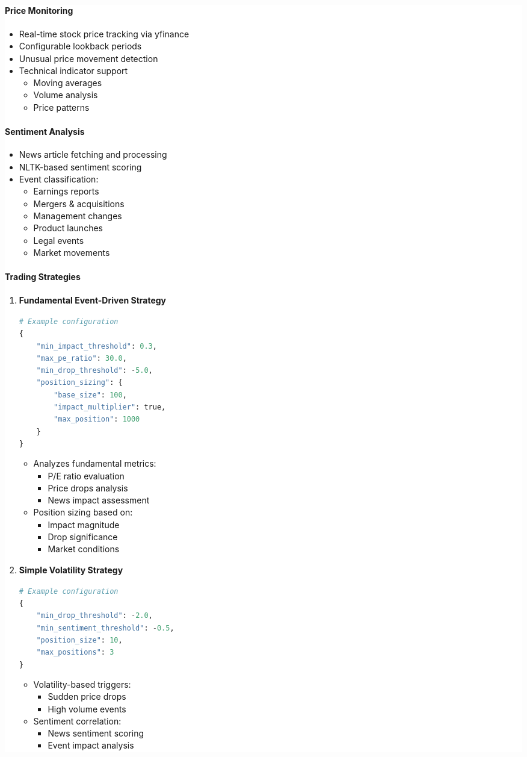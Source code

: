 #### Price Monitoring
- Real-time stock price tracking via yfinance
- Configurable lookback periods
- Unusual price movement detection
- Technical indicator support
  - Moving averages
  - Volume analysis
  - Price patterns

#### Sentiment Analysis
- News article fetching and processing
- NLTK-based sentiment scoring
- Event classification:
  - Earnings reports
  - Mergers & acquisitions
  - Management changes
  - Product launches
  - Legal events
  - Market movements

#### Trading Strategies

1. **Fundamental Event-Driven Strategy**
   ```python
   # Example configuration
   {
       "min_impact_threshold": 0.3,
       "max_pe_ratio": 30.0,
       "min_drop_threshold": -5.0,
       "position_sizing": {
           "base_size": 100,
           "impact_multiplier": true,
           "max_position": 1000
       }
   }
   ```
   - Analyzes fundamental metrics:
     - P/E ratio evaluation
     - Price drops analysis
     - News impact assessment
   - Position sizing based on:
     - Impact magnitude
     - Drop significance
     - Market conditions

2. **Simple Volatility Strategy**
   ```python
   # Example configuration
   {
       "min_drop_threshold": -2.0,
       "min_sentiment_threshold": -0.5,
       "position_size": 10,
       "max_positions": 3
   }
   ```
   - Volatility-based triggers:
     - Sudden price drops
     - High volume events
   - Sentiment correlation:
     - News sentiment scoring
     - Event impact analysis
